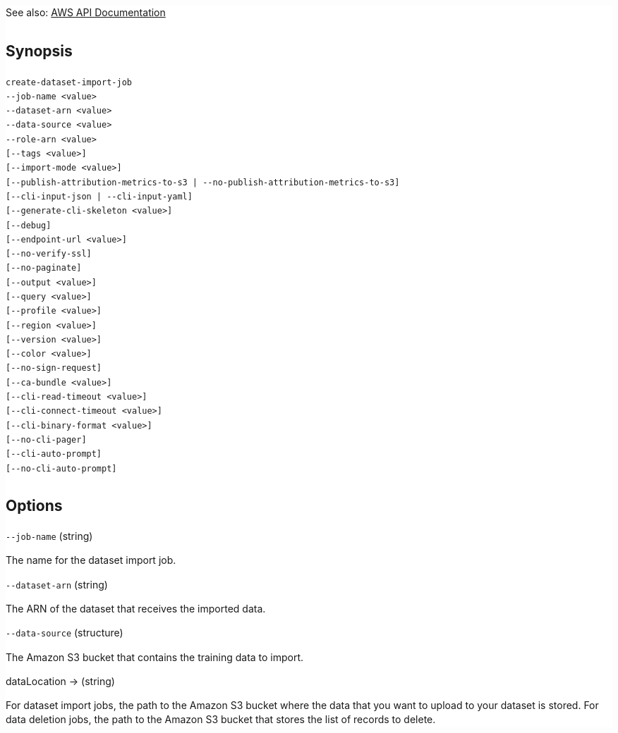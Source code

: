 See also: [AWS API Documentation](https://docs.aws.amazon.com/goto/WebAPI/personalize-2018-05-22/CreateDatasetImportJob)

## Synopsis

```
create-dataset-import-job
--job-name <value>
--dataset-arn <value>
--data-source <value>
--role-arn <value>
[--tags <value>]
[--import-mode <value>]
[--publish-attribution-metrics-to-s3 | --no-publish-attribution-metrics-to-s3]
[--cli-input-json | --cli-input-yaml]
[--generate-cli-skeleton <value>]
[--debug]
[--endpoint-url <value>]
[--no-verify-ssl]
[--no-paginate]
[--output <value>]
[--query <value>]
[--profile <value>]
[--region <value>]
[--version <value>]
[--color <value>]
[--no-sign-request]
[--ca-bundle <value>]
[--cli-read-timeout <value>]
[--cli-connect-timeout <value>]
[--cli-binary-format <value>]
[--no-cli-pager]
[--cli-auto-prompt]
[--no-cli-auto-prompt]
```

## Options

`--job-name` (string)

The name for the dataset import job.

`--dataset-arn` (string)

The ARN of the dataset that receives the imported data.

`--data-source` (structure)

The Amazon S3 bucket that contains the training data to import.

dataLocation -> (string)

For dataset import jobs, the path to the Amazon S3 bucket where the data that you want to upload to your dataset is stored. For data deletion jobs, the path to the Amazon S3 bucket that stores the list of records to delete.
